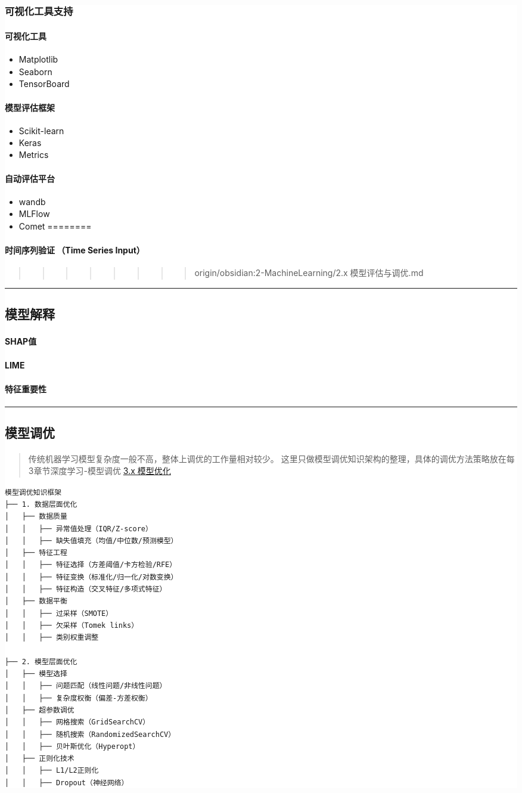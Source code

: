 ### 可视化工具支持

#### 可视化工具
- Matplotlib
- Seaborn
- TensorBoard
#### 模型评估框架
- Scikit-learn
- Keras
- Metrics
#### 自动评估平台
- wandb
- MLFlow
- Comet
========
#### 时间序列验证 （Time Series Input）
>>>>>>>> origin/obsidian:2-MachineLearning/2.x 模型评估与调优.md


---

## 模型解释

#### SHAP值
#### LIME

#### 特征重要性



---
## 模型调优

> 传统机器学习模型复杂度一般不高，整体上调优的工作量相对较少。 
> 这里只做模型调优知识架构的整理，具体的调优方法策略放在每3章节深度学习-模型调优
> [3.x 模型优化](3.x%20%E6%A8%A1%E5%9E%8B%E4%BC%98%E5%8C%96)

```text
模型调优知识框架
├── 1. 数据层面优化
│   ├── 数据质量
│   │   ├── 异常值处理（IQR/Z-score）
│   │   ├── 缺失值填充（均值/中位数/预测模型）
│   ├── 特征工程
│   │   ├── 特征选择（方差阈值/卡方检验/RFE）
│   │   ├── 特征变换（标准化/归一化/对数变换）
│   │   ├── 特征构造（交叉特征/多项式特征）
│   ├── 数据平衡
│   │   ├── 过采样（SMOTE）
│   │   ├── 欠采样（Tomek links）
│   │   ├── 类别权重调整

├── 2. 模型层面优化
│   ├── 模型选择
│   │   ├── 问题匹配（线性问题/非线性问题）
│   │   ├── 复杂度权衡（偏差-方差权衡）
│   ├── 超参数调优
│   │   ├── 网格搜索（GridSearchCV）
│   │   ├── 随机搜索（RandomizedSearchCV）
│   │   ├── 贝叶斯优化（Hyperopt）
│   ├── 正则化技术
│   │   ├── L1/L2正则化
│   │   ├── Dropout（神经网络）
```